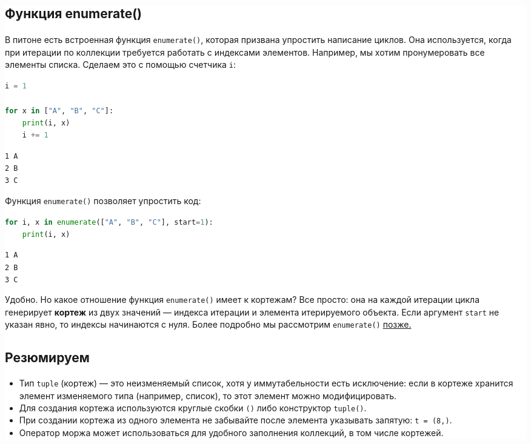 ## Функция enumerate()

В питоне есть встроенная функция `enumerate()`, которая призвана упростить написание циклов. Она используется, когда при итерации по коллекции требуется работать с индексами элементов. Например, мы хотим пронумеровать все элементы списка. Сделаем это с помощью счетчика `i`:

```python  {.example_for_playground}
i = 1

for x in ["A", "B", "C"]:
    print(i, x)
    i += 1
```
```
1 A
2 B
3 C
```

Функция `enumerate()` позволяет упростить код:

```python  {.example_for_playground}
for i, x in enumerate(["A", "B", "C"], start=1):
    print(i, x)
```
```
1 A
2 B
3 C
```

Удобно. Но какое отношение функция `enumerate()` имеет к кортежам? Все просто: она на каждой итерации цикла генерирует **кортеж** из двух значений — индекса итерации и элемента итерируемого объекта. Если аргумент `start` не указан явно, то индексы начинаются с нуля. Более подробно мы рассмотрим `enumerate()` [позже.](/courses/python/chapters/python_chapter_0250#block-enumerate)


## Резюмируем
- Тип `tuple` (кортеж) — это неизменяемый список, хотя у иммутабельности есть исключение: если в кортеже хранится элемент изменяемого типа (например, список), то этот элемент можно модифицировать.
- Для создания кортежа используются круглые скобки `()` либо конструктор `tuple()`.
- При создании кортежа из одного элемента не забывайте после элемента указывать запятую: `t = (8,)`.
- Оператор моржа может использоваться для удобного заполнения коллекций, в том числе кортежей.